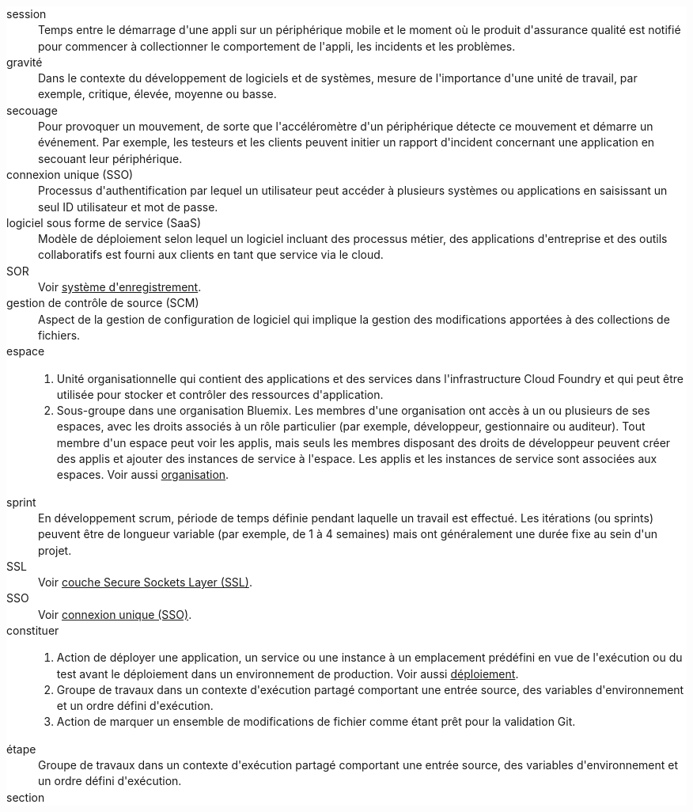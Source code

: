 <dt class="dt dlterm"><a name="gloss_S__x2004539"></a>session</dt>
<dd class="dd">Temps entre le démarrage d'une appli sur un périphérique mobile et le moment où le produit d'assurance qualité est notifié pour commencer à collectionner le comportement de l'appli, les incidents et les problèmes.</dd>
<dt class="dt dlterm"><a name="gloss_S__x2375015"></a>gravité</dt>
<dd class="dd">Dans le contexte du développement de logiciels et de systèmes, mesure de l'importance d'une unité de travail, par exemple, critique, élevée, moyenne ou
basse.</dd>
<dt class="dt dlterm"><a name="gloss_S__x5905152"></a>secouage</dt>
<dd class="dd">Pour provoquer un mouvement, de sorte que l'accéléromètre d'un périphérique détecte ce mouvement et démarre un événement. Par exemple, les testeurs et les clients peuvent initier un rapport d'incident concernant une application en secouant leur périphérique.</dd>
<dt class="dt dlterm"><a name="gloss_S__x2213318"></a>connexion unique (SSO)</dt>
<dd class="dd">Processus d'authentification par lequel un utilisateur peut accéder à plusieurs systèmes ou applications en saisissant un seul ID utilisateur et mot de passe.</dd>
<dt class="dt dlterm"><a name="gloss_S__x4585386"></a>logiciel sous forme de service (SaaS)</dt>
<dd class="dd">Modèle de déploiement selon lequel un logiciel incluant des processus métier, des applications d'entreprise et des outils collaboratifs est fourni aux clients en tant que service via le cloud.</dd>
<dt class="dt dlterm"><a name="gloss_S__x2214822"></a>SOR</dt>
<dd class="dd">Voir <a class="xref" href="#gloss_S__x6735061">système d'enregistrement</a>.</dd>
<dt class="dt dlterm"><a name="gloss_S__x3579285"></a>gestion de contrôle de source (SCM)</dt>
<dd class="dd">Aspect de la gestion de configuration de logiciel qui implique la gestion des modifications apportées à des collections de fichiers.</dd>
<dt class="dt dlterm"><a name="gloss_S__x2039442"></a>espace</dt>
<dd class="dd"><ol class="ol glossnoindent"><li class="li">Unité organisationnelle qui contient des applications et des services dans l'infrastructure Cloud Foundry et qui peut être utilisée pour stocker et contrôler des ressources d'application.</li>
<li class="li">Sous-groupe dans une organisation Bluemix. Les membres d'une organisation ont accès à un ou plusieurs de ses espaces, avec les droits associés à un rôle particulier (par exemple, développeur, gestionnaire ou auditeur). Tout membre d'un espace peut voir les applis, mais seuls les membres disposant des droits de développeur peuvent créer des applis et ajouter des instances de service à l'espace. Les applis et les instances de service sont associées aux espaces. Voir aussi <a class="xref" href="#gloss_O__x2032585">organisation</a>.</li>
</ol>
</dd>
<dt class="dt dlterm"><a name="gloss_S__x6248609"></a>sprint</dt>
<dd class="dd">En développement scrum, période de temps définie pendant laquelle un travail est effectué. Les itérations (ou sprints) peuvent être de longueur variable (par exemple, de 1 à 4 semaines) mais ont généralement une durée fixe au sein d'un projet.</dd>
<dt class="dt dlterm"><a name="gloss_S__x2483907"></a>SSL</dt>
<dd class="dd">Voir <a class="xref" href="#gloss_S__x2038004">couche Secure Sockets Layer (SSL)</a>.</dd>
<dt class="dt dlterm"><a name="gloss_S__x3456450"></a>SSO</dt>
<dd class="dd">Voir <a class="xref" href="#gloss_S__x2213318">connexion unique (SSO)</a>.</dd>
<dt class="dt dlterm"><a name="gloss_S__x2067189"></a>constituer</dt>
<dd class="dd"><ol class="ol glossnoindent"><li class="li">Action de déployer une application, un service ou une instance à un emplacement prédéfini en vue de l'exécution ou du test avant le déploiement
dans un environnement de production. Voir aussi <a class="xref" href="#gloss_D__x2104544">déploiement</a>.</li>
<li class="li">Groupe de travaux dans un contexte d'exécution partagé comportant une entrée source, des variables d'environnement et un ordre défini
d'exécution.</li>
<li class="li">Action de marquer un ensemble de modifications de fichier comme étant prêt pour la validation Git.</li>
</ol>
</dd>
<dt class="dt dlterm"><a name="gloss_S__x2067189a"></a>étape</dt>
<dd class="dd">Groupe de travaux dans un contexte d'exécution partagé comportant une entrée source, des variables d'environnement et un ordre défini
d'exécution.</dd>
<dt class="dt dlterm"><a name="gloss_S__x2094743"></a>section</dt>